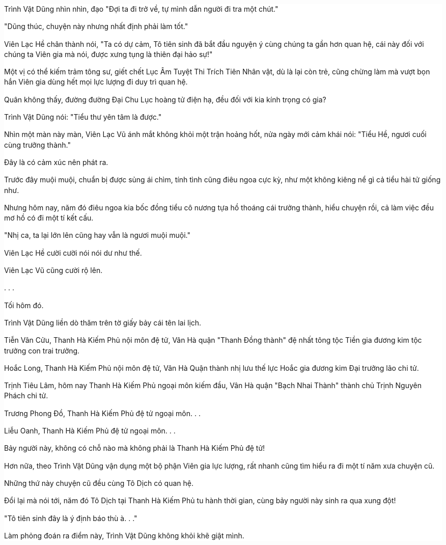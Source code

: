 Trình Vật Dũng nhìn nhìn, đạo "Đợi ta đi trở về, tự mình dẫn người đi tra một chút."

"Dũng thúc, chuyện này nhưng nhất định phải làm tốt."

Viên Lạc Hề chân thành nói, "Ta có dự cảm, Tô tiên sinh đã bắt đầu nguyện ý cùng chúng ta gần hơn quan hệ, cái này đối với chúng ta Viên gia mà nói, được xưng tụng là thiên đại hảo sự!"

Một vị có thể kiếm trảm tông sư, giết chết Lục Âm Tuyệt Thi Trích Tiên Nhân vật, dù là lại còn trẻ, cũng chừng làm mà vượt bọn hắn Viên gia dùng hết mọi lực lượng đi duy trì quan hệ.

Quân không thấy, đường đường Đại Chu Lục hoàng tử điện hạ, đều đối với kia kính trọng có gia?

Trình Vật Dũng nói: "Tiểu thư yên tâm là được."

Nhìn một màn này màn, Viên Lạc Vũ ánh mắt không khỏi một trận hoảng hốt, nửa ngày mới cảm khái nói: "Tiểu Hề, ngươi cuối cùng trưởng thành."

Đây là có cảm xúc nên phát ra.

Trước đây muội muội, chuẩn bị được sủng ái chìm, tính tình cũng điêu ngoa cực kỳ, như một không kiêng nể gì cả tiểu hài tử giống như.

Nhưng hôm nay, năm đó điêu ngoa kia bốc đồng tiểu cô nương tựa hồ thoáng cái trưởng thành, hiểu chuyện rồi, cả làm việc đều mơ hồ có đi một tí kết cấu.

"Nhị ca, ta lại lớn lên cũng hay vẫn là ngươi muội muội."

Viên Lạc Hề cười cười nói nói dư như thế.

Viên Lạc Vũ cũng cười rộ lên.

. . .

Tối hôm đó.

Trình Vật Dũng liền dò thăm trên tờ giấy bảy cái tên lai lịch.

Tiễn Vân Cửu, Thanh Hà Kiếm Phủ nội môn đệ tử, Vân Hà quận "Thanh Đồng thành" đệ nhất tông tộc Tiền gia đương kim tộc trưởng con trai trưởng.

Hoắc Long, Thanh Hà Kiếm Phủ nội môn đệ tử, Vân Hà Quận thành nhị lưu thế lực Hoắc gia đương kim Đại trưởng lão chi tử.

Trịnh Tiêu Lâm, hôm nay Thanh Hà Kiếm Phủ ngoại môn kiếm đầu, Vân Hà quận "Bạch Nhai Thành" thành chủ Trịnh Nguyên Phách chi tử.

Trương Phong Đồ, Thanh Hà Kiếm Phủ đệ tử ngoại môn. . .

Liễu Oanh, Thanh Hà Kiếm Phủ đệ tử ngoại môn. . .

Bảy người này, không có chỗ nào mà không phải là Thanh Hà Kiếm Phủ đệ tử!

Hơn nữa, theo Trình Vật Dũng vận dụng một bộ phận Viên gia lực lượng, rất nhanh cũng tìm hiểu ra đi một tí năm xưa chuyện cũ.

Những thứ này chuyện cũ đều cùng Tô Dịch có quan hệ.

Đổi lại mà nói tới, năm đó Tô Dịch tại Thanh Hà Kiếm Phủ tu hành thời gian, cùng bảy người này sinh ra qua xung đột!

"Tô tiên sinh đây là ý định báo thù à. . ."

Làm phỏng đoán ra điểm này, Trình Vật Dũng không khỏi khẽ giật mình.
